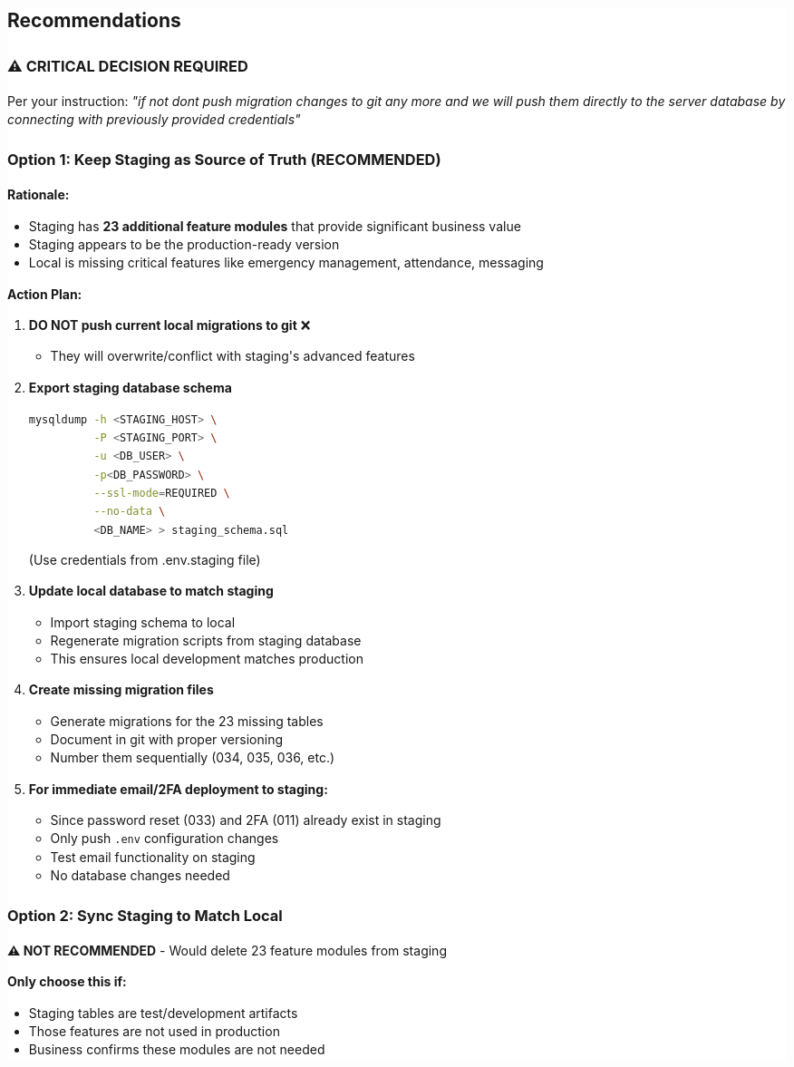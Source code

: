 
## Recommendations

### ⚠️ CRITICAL DECISION REQUIRED

Per your instruction: *"if not dont push migration changes to git any more and we will push them directly to the server database by connecting with previously provided credentials"*

### Option 1: Keep Staging as Source of Truth (RECOMMENDED)

**Rationale:**
- Staging has **23 additional feature modules** that provide significant business value
- Staging appears to be the production-ready version
- Local is missing critical features like emergency management, attendance, messaging

**Action Plan:**

1. **DO NOT push current local migrations to git** ❌
   - They will overwrite/conflict with staging's advanced features

2. **Export staging database schema**
   ```bash
   mysqldump -h <STAGING_HOST> \
             -P <STAGING_PORT> \
             -u <DB_USER> \
             -p<DB_PASSWORD> \
             --ssl-mode=REQUIRED \
             --no-data \
             <DB_NAME> > staging_schema.sql
   ```
   (Use credentials from .env.staging file)

3. **Update local database to match staging**
   - Import staging schema to local
   - Regenerate migration scripts from staging database
   - This ensures local development matches production

4. **Create missing migration files**
   - Generate migrations for the 23 missing tables
   - Document in git with proper versioning
   - Number them sequentially (034, 035, 036, etc.)

5. **For immediate email/2FA deployment to staging:**
   - Since password reset (033) and 2FA (011) already exist in staging
   - Only push `.env` configuration changes
   - Test email functionality on staging
   - No database changes needed

### Option 2: Sync Staging to Match Local

**⚠️ NOT RECOMMENDED** - Would delete 23 feature modules from staging

**Only choose this if:**
- Staging tables are test/development artifacts
- Those features are not used in production
- Business confirms these modules are not needed
